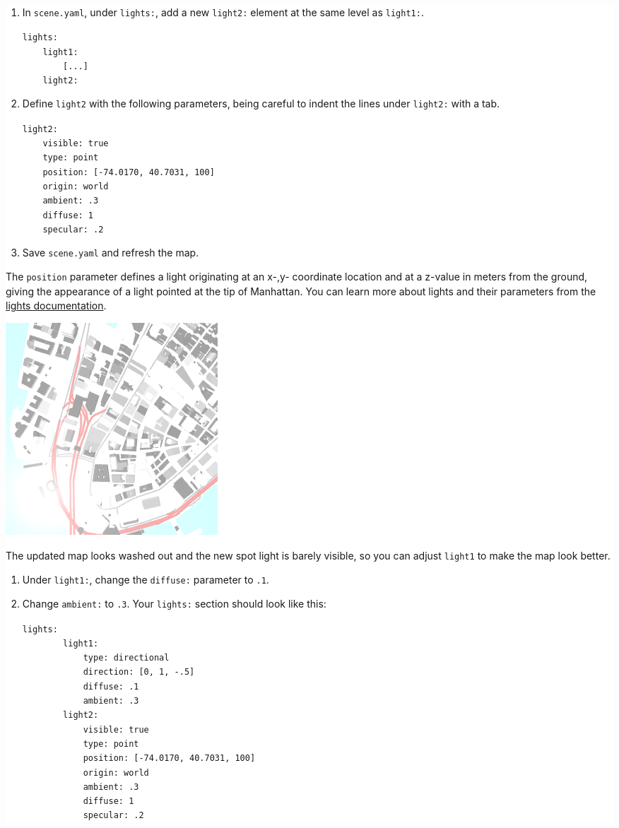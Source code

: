 1. In `scene.yaml`, under `lights:`, add a  new `light2:` element at the same level as `light1:`.

	```
	lights:
		light1:
			[...]
		light2:
	```
2. Define `light2` with the following parameters, being careful to indent the lines under `light2:` with a tab.

	```
	light2:
		visible: true
		type: point
		position: [-74.0170, 40.7031, 100]
		origin: world
		ambient: .3
		diffuse: 1
		specular: .2
	```
3. Save `scene.yaml` and refresh the map.

The `position` parameter defines a light originating at an x-,y- coordinate location and at a z-value in meters from the ground, giving the appearance of a light pointed at the tip of Manhattan. You can learn more about lights and their parameters from the [lights documentation](lights.md).

![simple-demo with new light](images/simple-demo-new-light.png)

The updated map looks washed out and the new spot light is barely visible, so you can adjust `light1` to make the map look better.

1. Under `light1:`, change the `diffuse:` parameter to `.1`.
2. Change `ambient:` to `.3`. Your `lights:` section should look like this:

	```
	lights:
    		light1:
        		type: directional
        		direction: [0, 1, -.5]
        		diffuse: .1
        		ambient: .3
    		light2:
        		visible: true
        		type: point
        		position: [-74.0170, 40.7031, 100]
        		origin: world
        		ambient: .3
        		diffuse: 1
        		specular: .2
	```